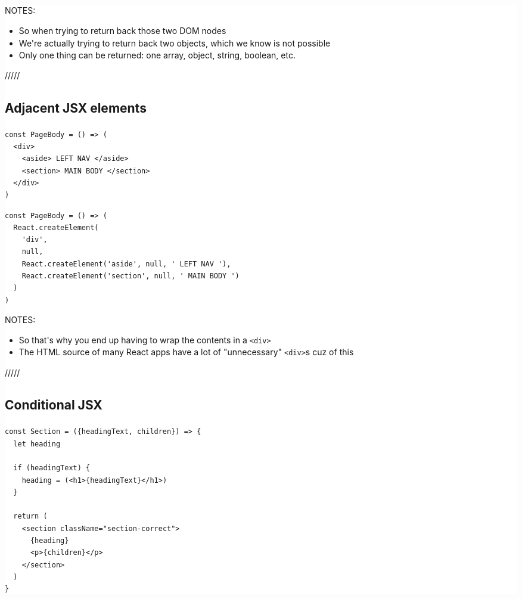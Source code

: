 
NOTES:
- So when trying to return back those two DOM nodes
- We're actually trying to return back two objects, which we know is not possible
- Only one thing can be returned: one array, object, string, boolean, etc.

/////

## Adjacent JSX elements

```
const PageBody = () => (
  <div>
    <aside> LEFT NAV </aside>
    <section> MAIN BODY </section>
  </div>
)
```



```
const PageBody = () => (
  React.createElement(
	'div',
	null,
	React.createElement('aside', null, ' LEFT NAV '),
    React.createElement('section', null, ' MAIN BODY ')
  )
)
```


NOTES:
- So that's why you end up having to wrap the contents in a `<div>`
- The HTML source of many React apps have a lot of "unnecessary" `<div>`s cuz of this

/////

## Conditional JSX

```
const Section = ({headingText, children}) => {
  let heading

  if (headingText) {
    heading = (<h1>{headingText}</h1>)
  }

  return (
    <section className="section-correct">
      {heading}
	  <p>{children}</p>
    </section>
  )
}
```
